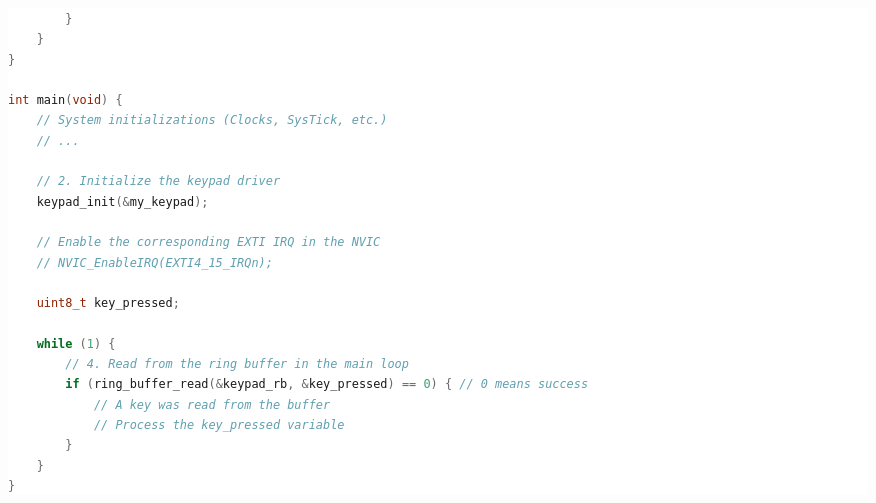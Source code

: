 ```c
        }
    }
}

int main(void) {
    // System initializations (Clocks, SysTick, etc.)
    // ...

    // 2. Initialize the keypad driver
    keypad_init(&my_keypad);
    
    // Enable the corresponding EXTI IRQ in the NVIC
    // NVIC_EnableIRQ(EXTI4_15_IRQn);

    uint8_t key_pressed;

    while (1) {
        // 4. Read from the ring buffer in the main loop
        if (ring_buffer_read(&keypad_rb, &key_pressed) == 0) { // 0 means success
            // A key was read from the buffer
            // Process the key_pressed variable
        }
    }
}
```
